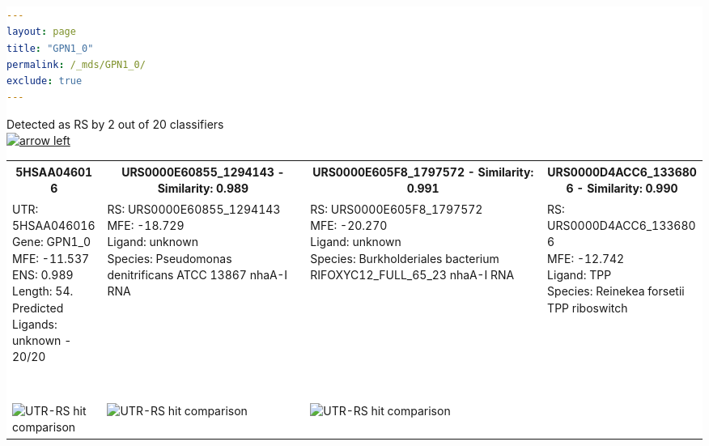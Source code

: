 ```yaml
---
layout: page
title: "GPN1_0"
permalink: /_mds/GPN1_0/
exclude: true
---
```


<link rel="stylesheet" href="../../custom.css">


<div> Detected as RS by 2 out of 20 classifiers </div>



<div class="row" >
  <div class="column">
    <a href="../../_mds/GPN1_1/"><img src="../../icons/arrow_left.png" alt="arrow left" style="width:100%"></a>
  </div>
  <div class="column_center">
    <table>
      <tr>
        <th>5HSAA046016</th>
        <th>URS0000E60855_1294143 - Similarity: 0.989</th>
        <th>URS0000E605F8_1797572 - Similarity: 0.991</th>
        <th>URS0000D4ACC6_1336806 - Similarity: 0.990</th>
      </tr>
        <tr>
            <td>
                    UTR: 5HSAA046016<br>
                    Gene: GPN1_0<br>
                    MFE: -11.537<br>
                    ENS: 0.989<br>
                    Length: 54.<br>
                    Predicted Ligands:<br>
                    unknown - 20/20<br>
                    <br>
                    <br>         
            </td>
            <td>
                    RS: URS0000E60855_1294143<br>
                    MFE: -18.729<br>
                    Ligand: unknown<br>
                    Species: Pseudomonas denitrificans ATCC 13867 nhaA-I RNA<br>
            </td>
            <td>
                    RS: URS0000E605F8_1797572<br>
                    MFE: -20.270<br>
                    Ligand: unknown<br>
                    Species: Burkholderiales bacterium RIFOXYC12_FULL_65_23 nhaA-I RNA<br>
            </td>
            <td>
                    RS: URS0000D4ACC6_1336806<br>
                    MFE: -12.742<br>
                    Ligand: TPP<br>
                Species: Reinekea forsetii TPP riboswitch<br>
            </td>
        </tr>
      <tr>
        <td><img src="../../alns/dot/UTR_5HSAA046016_459.png" alt="UTR-RS hit comparison" style="width:100%"></td>
        <td><img src="../../alns/dot/RS_URS0000E60855_1294143_459.png" alt="UTR-RS hit comparison" style="width:100%"></td>
        <td><img src="../../alns/dot/RS_URS0000E605F8_1797572_459.png" alt="UTR-RS hit comparison" style="width:100%"></td>